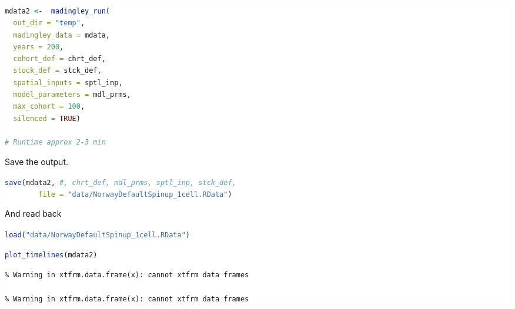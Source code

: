 ```r
mdata2 <-  madingley_run(
  out_dir = "temp",
  madingley_data = mdata, 
  years = 200, 
  cohort_def = chrt_def, 
  stock_def = stck_def, 
  spatial_inputs = sptl_inp, 
  model_parameters = mdl_prms,
  max_cohort = 100,
  silenced = TRUE)

# Runtime approx 2-3 min
```

Save the output.

```r
save(mdata2, #, chrt_def, mdl_prms, sptl_inp, stck_def, 
        file = "data/NorwayDefaultSpinup_1cell.RData")
```

And read back

```r
load("data/NorwayDefaultSpinup_1cell.RData")
```


```r
plot_timelines(mdata2)
```

```
% Warning in xtfrm.data.frame(x): cannot xtfrm data frames

% Warning in xtfrm.data.frame(x): cannot xtfrm data frames
```
